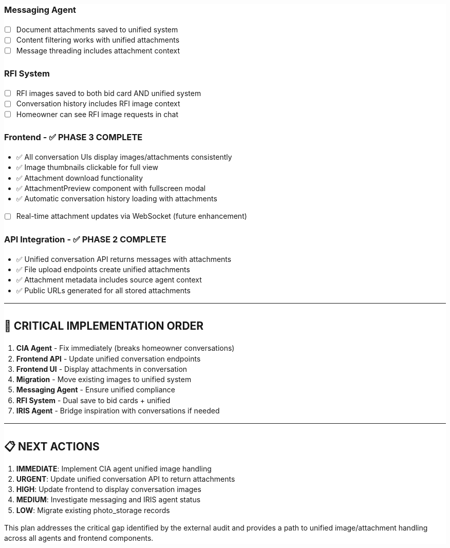 ### **Messaging Agent**
- [ ] Document attachments saved to unified system
- [ ] Content filtering works with unified attachments
- [ ] Message threading includes attachment context

### **RFI System** 
- [ ] RFI images saved to both bid card AND unified system
- [ ] Conversation history includes RFI image context
- [ ] Homeowner can see RFI image requests in chat

### **Frontend** - ✅ PHASE 3 COMPLETE
- ✅ All conversation UIs display images/attachments consistently
- ✅ Image thumbnails clickable for full view
- ✅ Attachment download functionality
- ✅ AttachmentPreview component with fullscreen modal
- ✅ Automatic conversation history loading with attachments
- [ ] Real-time attachment updates via WebSocket (future enhancement)

### **API Integration** - ✅ PHASE 2 COMPLETE
- ✅ Unified conversation API returns messages with attachments
- ✅ File upload endpoints create unified attachments
- ✅ Attachment metadata includes source agent context
- ✅ Public URLs generated for all stored attachments

---

## 🚨 CRITICAL IMPLEMENTATION ORDER

1. **CIA Agent** - Fix immediately (breaks homeowner conversations)
2. **Frontend API** - Update unified conversation endpoints 
3. **Frontend UI** - Display attachments in conversation
4. **Migration** - Move existing images to unified system
5. **Messaging Agent** - Ensure unified compliance
6. **RFI System** - Dual save to bid cards + unified
7. **IRIS Agent** - Bridge inspiration with conversations if needed

---

## 📋 NEXT ACTIONS

1. **IMMEDIATE**: Implement CIA agent unified image handling
2. **URGENT**: Update unified conversation API to return attachments
3. **HIGH**: Update frontend to display conversation images
4. **MEDIUM**: Investigate messaging and IRIS agent status
5. **LOW**: Migrate existing photo_storage records

This plan addresses the critical gap identified by the external audit and provides a path to unified image/attachment handling across all agents and frontend components.